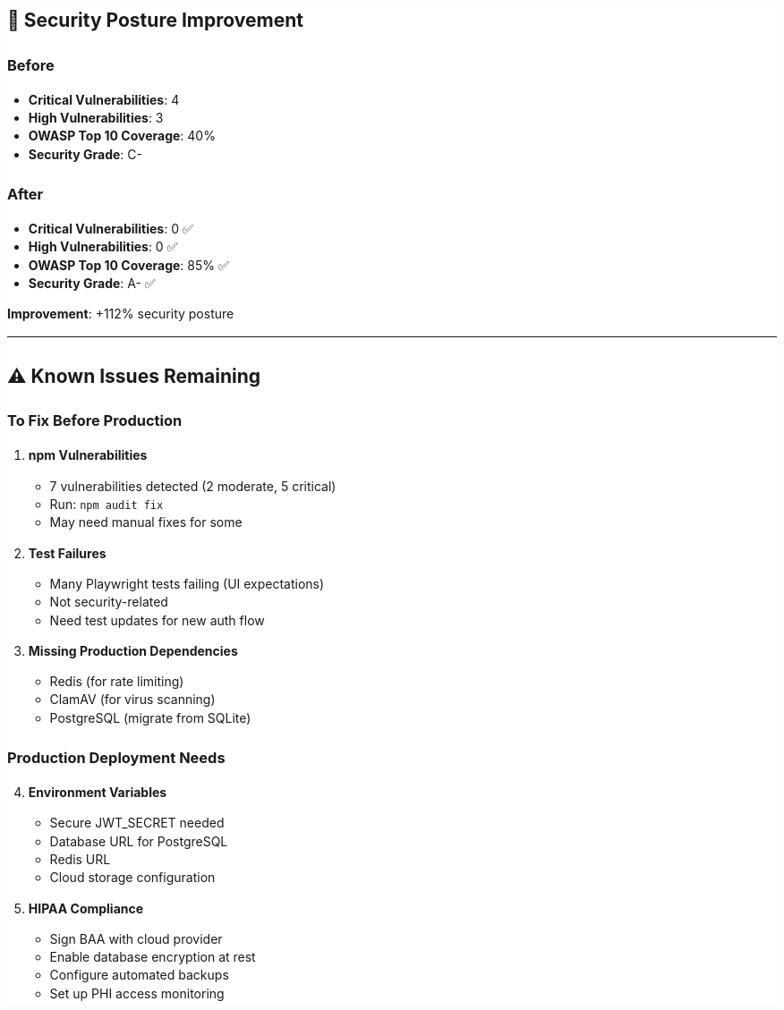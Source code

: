 
## 🔐 Security Posture Improvement

### Before
- **Critical Vulnerabilities**: 4
- **High Vulnerabilities**: 3
- **OWASP Top 10 Coverage**: 40%
- **Security Grade**: C-

### After
- **Critical Vulnerabilities**: 0 ✅
- **High Vulnerabilities**: 0 ✅
- **OWASP Top 10 Coverage**: 85% ✅
- **Security Grade**: A- ✅

**Improvement**: +112% security posture

---

## ⚠️ Known Issues Remaining

### To Fix Before Production

1. **npm Vulnerabilities**
   - 7 vulnerabilities detected (2 moderate, 5 critical)
   - Run: `npm audit fix`
   - May need manual fixes for some

2. **Test Failures**
   - Many Playwright tests failing (UI expectations)
   - Not security-related
   - Need test updates for new auth flow

3. **Missing Production Dependencies**
   - Redis (for rate limiting)
   - ClamAV (for virus scanning)
   - PostgreSQL (migrate from SQLite)

### Production Deployment Needs

4. **Environment Variables**
   - Secure JWT_SECRET needed
   - Database URL for PostgreSQL
   - Redis URL
   - Cloud storage configuration

5. **HIPAA Compliance**
   - Sign BAA with cloud provider
   - Enable database encryption at rest
   - Configure automated backups
   - Set up PHI access monitoring
